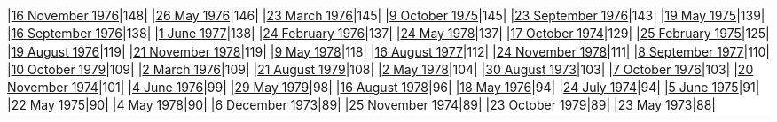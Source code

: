 |[16 November 1976](https://historichansard.net/hofreps/1976/19761116_reps_30_hor102/)|148|
|[26 May 1976](https://historichansard.net/hofreps/1976/19760526_reps_30_hor99/)|146|
|[23 March 1976](https://historichansard.net/hofreps/1976/19760323_reps_30_hor98/)|145|
|[9 October 1975](https://historichansard.net/hofreps/1975/19751009_reps_29_hor97/)|145|
|[23 September 1976](https://historichansard.net/hofreps/1976/19760923_reps_30_hor100/)|143|
|[19 May 1975](https://historichansard.net/hofreps/1975/19750519_reps_29_hor95/)|139|
|[16 September 1976](https://historichansard.net/hofreps/1976/19760916_reps_30_hor100/)|138|
|[1 June 1977](https://historichansard.net/hofreps/1977/19770601_reps_30_hor105/)|138|
|[24 February 1976](https://historichansard.net/hofreps/1976/19760224_reps_30_hor98/)|137|
|[24 May 1978](https://historichansard.net/hofreps/1978/19780524_reps_31_hor109/)|137|
|[17 October 1974](https://historichansard.net/hofreps/1974/19741017_reps_29_hor91/)|129|
|[25 February 1975](https://historichansard.net/hofreps/1975/19750225_reps_29_hor93/)|125|
|[19 August 1976](https://historichansard.net/hofreps/1976/19760819_reps_30_hor100/)|119|
|[21 November 1978](https://historichansard.net/hofreps/1978/19781121_reps_31_hor112/)|119|
|[9 May 1978](https://historichansard.net/hofreps/1978/19780509_reps_31_hor109/)|118|
|[16 August 1977](https://historichansard.net/hofreps/1977/19770816_reps_30_hor106/)|112|
|[24 November 1978](https://historichansard.net/hofreps/1978/19781124_reps_31_hor112/)|111|
|[8 September 1977](https://historichansard.net/hofreps/1977/19770908_reps_30_hor106/)|110|
|[10 October 1979](https://historichansard.net/hofreps/1979/19791010_reps_31_hor116/)|109|
|[2 March 1976](https://historichansard.net/hofreps/1976/19760302_reps_30_hor98/)|109|
|[21 August 1979](https://historichansard.net/hofreps/1979/19790821_reps_31_hor115/)|108|
|[2 May 1978](https://historichansard.net/hofreps/1978/19780502_reps_31_hor109/)|104|
|[30 August 1973](https://historichansard.net/hofreps/1973/19730830_reps_28_hor85/)|103|
|[7 October 1976](https://historichansard.net/hofreps/1976/19761007_reps_30_hor101/)|103|
|[20 November 1974](https://historichansard.net/hofreps/1974/19741120_reps_29_hor92/)|101|
|[4 June 1976](https://historichansard.net/hofreps/1976/19760604_reps_30_hor99/)|99|
|[29 May 1979](https://historichansard.net/hofreps/1979/19790529_reps_31_hor114/)|98|
|[16 August 1978](https://historichansard.net/hofreps/1978/19780816_reps_31_hor110/)|96|
|[18 May 1976](https://historichansard.net/hofreps/1976/19760518_reps_30_hor99/)|94|
|[24 July 1974](https://historichansard.net/hofreps/1974/19740724_reps_29_hor89/)|94|
|[5 June 1975](https://historichansard.net/hofreps/1975/19750605_reps_29_hor95/)|91|
|[22 May 1975](https://historichansard.net/hofreps/1975/19750522_reps_29_hor95/)|90|
|[4 May 1978](https://historichansard.net/hofreps/1978/19780504_reps_31_hor109/)|90|
|[6 December 1973](https://historichansard.net/hofreps/1973/19731206_reps_28_hor87/)|89|
|[25 November 1974](https://historichansard.net/hofreps/1974/19741125_reps_29_hor92/)|89|
|[23 October 1979](https://historichansard.net/hofreps/1979/19791023_reps_31_hor116/)|89|
|[23 May 1973](https://historichansard.net/hofreps/1973/19730523_reps_28_hor84/)|88|